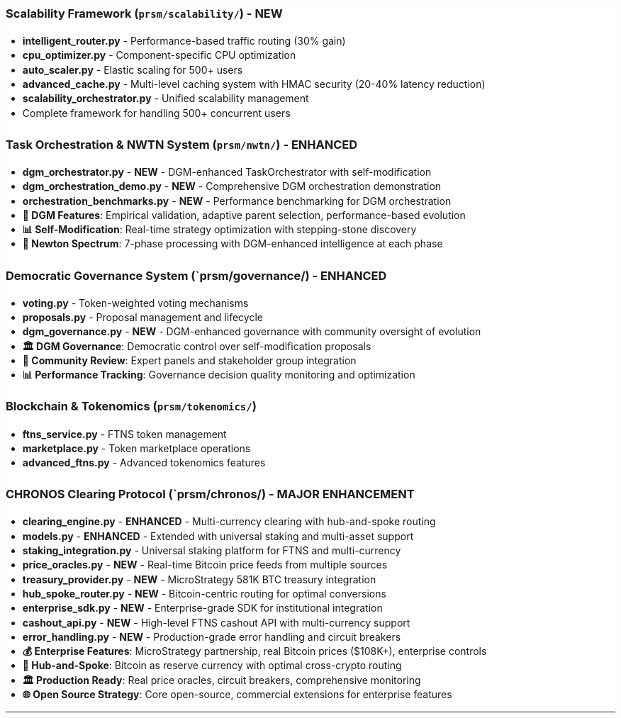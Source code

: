 ### Scalability Framework (`prsm/scalability/`) - **NEW**
- **intelligent_router.py** - Performance-based traffic routing (30% gain)
- **cpu_optimizer.py** - Component-specific CPU optimization
- **auto_scaler.py** - Elastic scaling for 500+ users
- **advanced_cache.py** - Multi-level caching system with HMAC security (20-40% latency reduction)
- **scalability_orchestrator.py** - Unified scalability management
- Complete framework for handling 500+ concurrent users

### Task Orchestration & NWTN System (`prsm/nwtn/`) - **ENHANCED**
- **dgm_orchestrator.py** - **NEW** - DGM-enhanced TaskOrchestrator with self-modification
- **dgm_orchestration_demo.py** - **NEW** - Comprehensive DGM orchestration demonstration  
- **orchestration_benchmarks.py** - **NEW** - Performance benchmarking for DGM orchestration
- **🧠 DGM Features**: Empirical validation, adaptive parent selection, performance-based evolution
- **📊 Self-Modification**: Real-time strategy optimization with stepping-stone discovery
- **🔄 Newton Spectrum**: 7-phase processing with DGM-enhanced intelligence at each phase

### Democratic Governance System (`prsm/governance/) - **ENHANCED**
- **voting.py** - Token-weighted voting mechanisms
- **proposals.py** - Proposal management and lifecycle
- **dgm_governance.py** - **NEW** - DGM-enhanced governance with community oversight of evolution
- **🏛️ DGM Governance**: Democratic control over self-modification proposals
- **👥 Community Review**: Expert panels and stakeholder group integration
- **📊 Performance Tracking**: Governance decision quality monitoring and optimization

### Blockchain & Tokenomics (`prsm/tokenomics/`)
- **ftns_service.py** - FTNS token management
- **marketplace.py** - Token marketplace operations
- **advanced_ftns.py** - Advanced tokenomics features

### CHRONOS Clearing Protocol (`prsm/chronos/) - **MAJOR ENHANCEMENT**
- **clearing_engine.py** - **ENHANCED** - Multi-currency clearing with hub-and-spoke routing
- **models.py** - **ENHANCED** - Extended with universal staking and multi-asset support
- **staking_integration.py** - Universal staking platform for FTNS and multi-currency
- **price_oracles.py** - **NEW** - Real-time Bitcoin price feeds from multiple sources
- **treasury_provider.py** - **NEW** - MicroStrategy 581K BTC treasury integration
- **hub_spoke_router.py** - **NEW** - Bitcoin-centric routing for optimal conversions
- **enterprise_sdk.py** - **NEW** - Enterprise-grade SDK for institutional integration
- **cashout_api.py** - **NEW** - High-level FTNS cashout API with multi-currency support
- **error_handling.py** - **NEW** - Production-grade error handling and circuit breakers
- **💰 Enterprise Features**: MicroStrategy partnership, real Bitcoin prices ($108K+), enterprise controls
- **🔄 Hub-and-Spoke**: Bitcoin as reserve currency with optimal cross-crypto routing
- **🏛️ Production Ready**: Real price oracles, circuit breakers, comprehensive monitoring
- **🌐 Open Source Strategy**: Core open-source, commercial extensions for enterprise features

---
